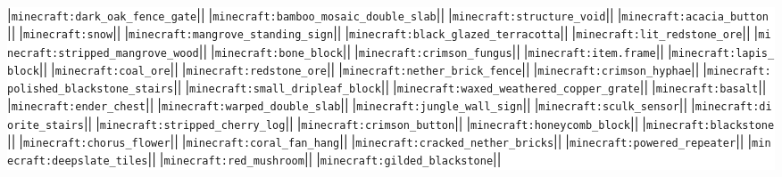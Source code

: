   |`minecraft:dark_oak_fence_gate`||
  |`minecraft:bamboo_mosaic_double_slab`||
  |`minecraft:structure_void`||
  |`minecraft:acacia_button`||
  |`minecraft:snow`||
  |`minecraft:mangrove_standing_sign`||
  |`minecraft:black_glazed_terracotta`||
  |`minecraft:lit_redstone_ore`||
  |`minecraft:stripped_mangrove_wood`||
  |`minecraft:bone_block`||
  |`minecraft:crimson_fungus`||
  |`minecraft:item.frame`||
  |`minecraft:lapis_block`||
  |`minecraft:coal_ore`||
  |`minecraft:redstone_ore`||
  |`minecraft:nether_brick_fence`||
  |`minecraft:crimson_hyphae`||
  |`minecraft:polished_blackstone_stairs`||
  |`minecraft:small_dripleaf_block`||
  |`minecraft:waxed_weathered_copper_grate`||
  |`minecraft:basalt`||
  |`minecraft:ender_chest`||
  |`minecraft:warped_double_slab`||
  |`minecraft:jungle_wall_sign`||
  |`minecraft:sculk_sensor`||
  |`minecraft:diorite_stairs`||
  |`minecraft:stripped_cherry_log`||
  |`minecraft:crimson_button`||
  |`minecraft:honeycomb_block`||
  |`minecraft:blackstone`||
  |`minecraft:chorus_flower`||
  |`minecraft:coral_fan_hang`||
  |`minecraft:cracked_nether_bricks`||
  |`minecraft:powered_repeater`||
  |`minecraft:deepslate_tiles`||
  |`minecraft:red_mushroom`||
  |`minecraft:gilded_blackstone`||